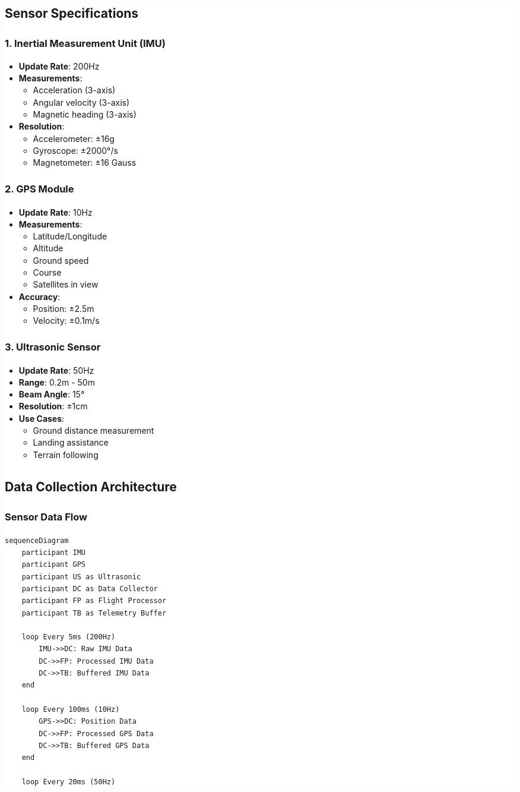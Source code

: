 ## Sensor Specifications

### 1. Inertial Measurement Unit (IMU)
- **Update Rate**: 200Hz
- **Measurements**:
  - Acceleration (3-axis)
  - Angular velocity (3-axis)
  - Magnetic heading (3-axis)
- **Resolution**:
  - Accelerometer: ±16g
  - Gyroscope: ±2000°/s
  - Magnetometer: ±16 Gauss

### 2. GPS Module
- **Update Rate**: 10Hz
- **Measurements**:
  - Latitude/Longitude
  - Altitude
  - Ground speed
  - Course
  - Satellites in view
- **Accuracy**:
  - Position: ±2.5m
  - Velocity: ±0.1m/s

### 3. Ultrasonic Sensor
- **Update Rate**: 50Hz
- **Range**: 0.2m - 50m
- **Beam Angle**: 15°
- **Resolution**: ±1cm
- **Use Cases**:
  - Ground distance measurement
  - Landing assistance
  - Terrain following

## Data Collection Architecture

### Sensor Data Flow

```mermaid
sequenceDiagram
    participant IMU
    participant GPS
    participant US as Ultrasonic
    participant DC as Data Collector
    participant FP as Flight Processor
    participant TB as Telemetry Buffer
    
    loop Every 5ms (200Hz)
        IMU->>DC: Raw IMU Data
        DC->>FP: Processed IMU Data
        DC->>TB: Buffered IMU Data
    end
    
    loop Every 100ms (10Hz)
        GPS->>DC: Position Data
        DC->>FP: Processed GPS Data
        DC->>TB: Buffered GPS Data
    end
    
    loop Every 20ms (50Hz)
```